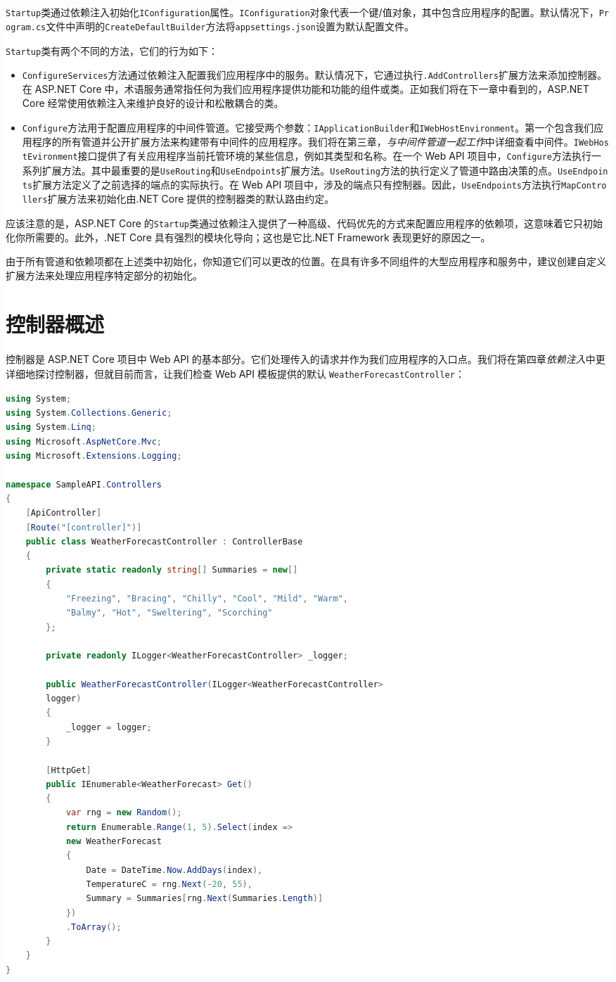 `Startup`类通过依赖注入初始化`IConfiguration`属性。`IConfiguration`对象代表一个键/值对象，其中包含应用程序的配置。默认情况下，`Program.cs`文件中声明的`CreateDefaultBuilder`方法将`appsettings.json`设置为默认配置文件。

`Startup`类有两个不同的方法，它们的行为如下：

+   `ConfigureServices`方法通过依赖注入配置我们应用程序中的服务。默认情况下，它通过执行`.AddControllers`扩展方法来添加控制器。在 ASP.NET Core 中，术语服务通常指任何为我们应用程序提供功能和功能的组件或类。正如我们将在下一章中看到的，ASP.NET Core 经常使用依赖注入来维护良好的设计和松散耦合的类。

+   `Configure`方法用于配置应用程序的中间件管道。它接受两个参数：`IApplicationBuilder`和`IWebHostEnvironment`。第一个包含我们应用程序的所有管道并公开扩展方法来构建带有中间件的应用程序。我们将在第三章，*与中间件管道一起工作*中详细查看中间件。`IWebHostEvironment`接口提供了有关应用程序当前托管环境的某些信息，例如其类型和名称。在一个 Web API 项目中，`Configure`方法执行一系列扩展方法。其中最重要的是`UseRouting`和`UseEndpoints`扩展方法。`UseRouting`方法的执行定义了管道中路由决策的点。`UseEndpoints`扩展方法定义了之前选择的端点的实际执行。在 Web API 项目中，涉及的端点只有控制器。因此，`UseEndpoints`方法执行`MapControllers`扩展方法来初始化由.NET Core 提供的控制器类的默认路由约定。

应该注意的是，ASP.NET Core 的`Startup`类通过依赖注入提供了一种高级、代码优先的方式来配置应用程序的依赖项，这意味着它只初始化你所需要的。此外，.NET Core 具有强烈的模块化导向；这也是它比.NET Framework 表现更好的原因之一。

由于所有管道和依赖项都在上述类中初始化，你知道它们可以更改的位置。在具有许多不同组件的大型应用程序和服务中，建议创建自定义扩展方法来处理应用程序特定部分的初始化。

# 控制器概述

控制器是 ASP.NET Core 项目中 Web API 的基本部分。它们处理传入的请求并作为我们应用程序的入口点。我们将在第四章*依赖注入*中更详细地探讨控制器，但就目前而言，让我们检查 Web API 模板提供的默认 `WeatherForecastController`：

```cs
using System;
using System.Collections.Generic;
using System.Linq;
using Microsoft.AspNetCore.Mvc;
using Microsoft.Extensions.Logging;

namespace SampleAPI.Controllers
{
    [ApiController]
    [Route("[controller]")]
    public class WeatherForecastController : ControllerBase
    {
        private static readonly string[] Summaries = new[]
        {
            "Freezing", "Bracing", "Chilly", "Cool", "Mild", "Warm", 
            "Balmy", "Hot", "Sweltering", "Scorching"
        };

        private readonly ILogger<WeatherForecastController> _logger;

        public WeatherForecastController(ILogger<WeatherForecastController> 
        logger)
        {
            _logger = logger;
        }

        [HttpGet]
        public IEnumerable<WeatherForecast> Get()
        {
            var rng = new Random();
            return Enumerable.Range(1, 5).Select(index => 
            new WeatherForecast
            {
                Date = DateTime.Now.AddDays(index),
                TemperatureC = rng.Next(-20, 55),
                Summary = Summaries[rng.Next(Summaries.Length)]
            })
            .ToArray();
        }
    }
}
```